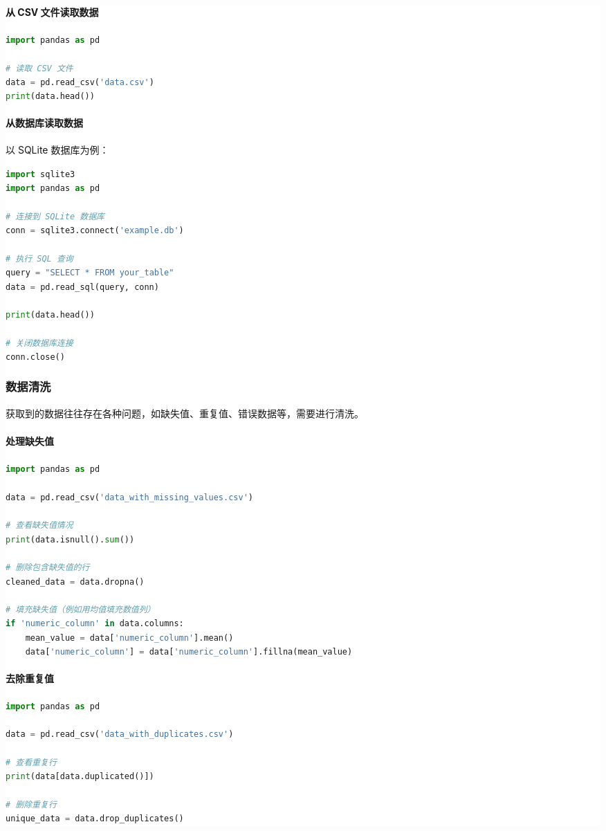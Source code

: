 #### 从 CSV 文件读取数据
```python
import pandas as pd

# 读取 CSV 文件
data = pd.read_csv('data.csv')
print(data.head())
```

#### 从数据库读取数据
以 SQLite 数据库为例：
```python
import sqlite3
import pandas as pd

# 连接到 SQLite 数据库
conn = sqlite3.connect('example.db')

# 执行 SQL 查询
query = "SELECT * FROM your_table"
data = pd.read_sql(query, conn)

print(data.head())

# 关闭数据库连接
conn.close()
```

### 数据清洗
获取到的数据往往存在各种问题，如缺失值、重复值、错误数据等，需要进行清洗。

#### 处理缺失值
```python
import pandas as pd

data = pd.read_csv('data_with_missing_values.csv')

# 查看缺失值情况
print(data.isnull().sum())

# 删除包含缺失值的行
cleaned_data = data.dropna()

# 填充缺失值（例如用均值填充数值列）
if 'numeric_column' in data.columns:
    mean_value = data['numeric_column'].mean()
    data['numeric_column'] = data['numeric_column'].fillna(mean_value)
```

#### 去除重复值
```python
import pandas as pd

data = pd.read_csv('data_with_duplicates.csv')

# 查看重复行
print(data[data.duplicated()])

# 删除重复行
unique_data = data.drop_duplicates()
```

